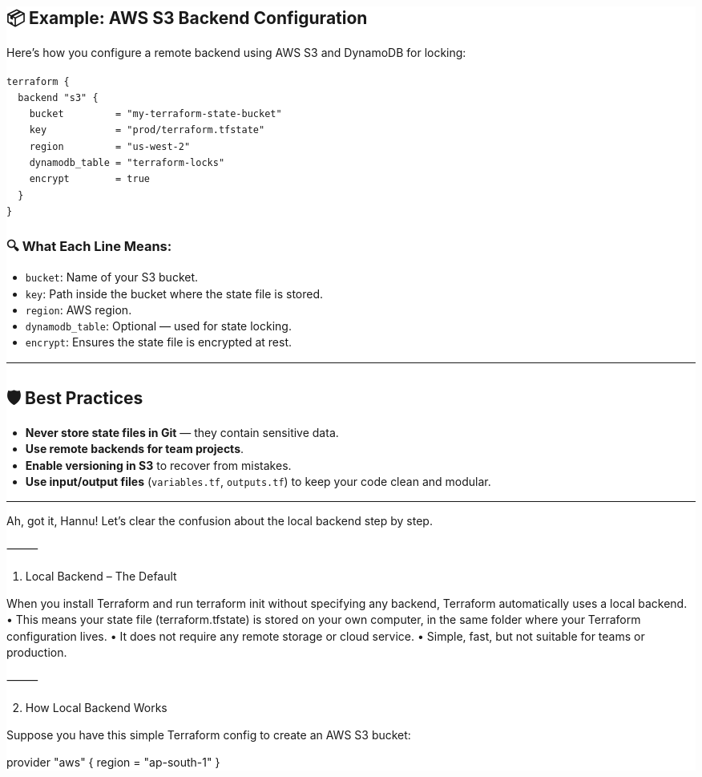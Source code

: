 
## 📦 Example: AWS S3 Backend Configuration

Here’s how you configure a remote backend using AWS S3 and DynamoDB for locking:

```hcl
terraform {
  backend "s3" {
    bucket         = "my-terraform-state-bucket"
    key            = "prod/terraform.tfstate"
    region         = "us-west-2"
    dynamodb_table = "terraform-locks"
    encrypt        = true
  }
}
```

### 🔍 What Each Line Means:
- `bucket`: Name of your S3 bucket.
- `key`: Path inside the bucket where the state file is stored.
- `region`: AWS region.
- `dynamodb_table`: Optional — used for state locking.
- `encrypt`: Ensures the state file is encrypted at rest.

---

## 🛡️ Best Practices

- **Never store state files in Git** — they contain sensitive data.
- **Use remote backends for team projects**.
- **Enable versioning in S3** to recover from mistakes.
- **Use input/output files** (`variables.tf`, `outputs.tf`) to keep your code clean and modular.

---
Ah, got it, Hannu! Let’s clear the confusion about the local backend step by step.

⸻

1. Local Backend – The Default

When you install Terraform and run terraform init without specifying any backend, Terraform automatically uses a local backend.
	•	This means your state file (terraform.tfstate) is stored on your own computer, in the same folder where your Terraform configuration lives.
	•	It does not require any remote storage or cloud service.
	•	Simple, fast, but not suitable for teams or production.

⸻

2. How Local Backend Works

Suppose you have this simple Terraform config to create an AWS S3 bucket:

provider "aws" {
  region = "ap-south-1"
}
